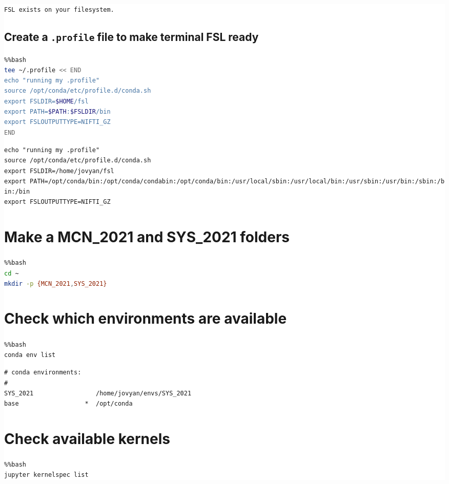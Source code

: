     FSL exists on your filesystem.


## Create a `.profile` file to make terminal FSL ready 


```bash
%%bash
tee ~/.profile << END
echo "running my .profile"
source /opt/conda/etc/profile.d/conda.sh
export FSLDIR=$HOME/fsl
export PATH=$PATH:$FSLDIR/bin
export FSLOUTPUTTYPE=NIFTI_GZ
END
```

    echo "running my .profile"
    source /opt/conda/etc/profile.d/conda.sh
    export FSLDIR=/home/jovyan/fsl
    export PATH=/opt/conda/bin:/opt/conda/condabin:/opt/conda/bin:/usr/local/sbin:/usr/local/bin:/usr/sbin:/usr/bin:/sbin:/bin:/bin
    export FSLOUTPUTTYPE=NIFTI_GZ


# Make a MCN_2021 and SYS_2021 folders 


```bash
%%bash
cd ~
mkdir -p {MCN_2021,SYS_2021} 
```

# Check which environments are available


```bash
%%bash
conda env list 
```

    # conda environments:
    #
    SYS_2021                 /home/jovyan/envs/SYS_2021
    base                  *  /opt/conda
    


# Check available kernels


```bash
%%bash
jupyter kernelspec list 
```
